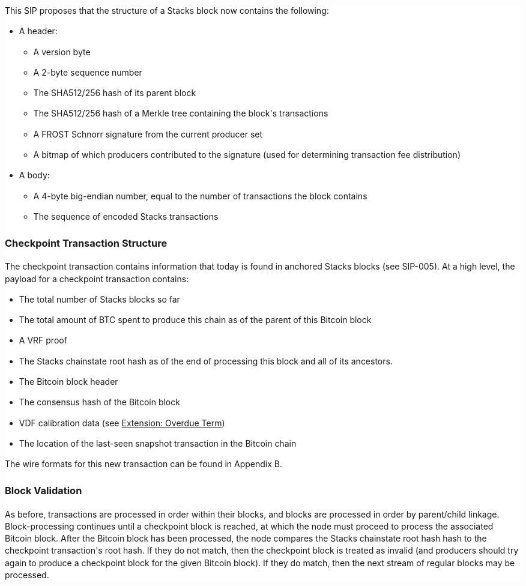 This SIP proposes that the structure of a Stacks block now contains the following:

* A header:

   * A version byte

   * A 2-byte sequence number

   * The SHA512/256 hash of its parent block

   * The SHA512/256 hash of a Merkle tree containing the block's transactions

   * A FROST Schnorr signature from the current producer set

   * A bitmap of which producers contributed to the signature (used for
     determining transaction fee distribution)

* A body:

   * A 4-byte big-endian number, equal to the number of transactions the block
     contains

   * The sequence of encoded Stacks transactions

### Checkpoint Transaction Structure

The checkpoint transaction contains information that today is found in anchored
Stacks blocks (see SIP-005).  At a high level, the payload for a checkpoint transaction contains:

* The total number of Stacks blocks so far

* The total amount of BTC spent to produce this chain as of the parent of this
  Bitcoin block

* A VRF proof

* The Stacks chainstate root hash as of the end of processing this block and all
  of its ancestors.

* The Bitcoin block header

* The consensus hash of the Bitcoin block

* VDF calibration data (see [Extension: Overdue Term](#extension-overdue-term))

* The location of the last-seen snapshot transaction in the Bitcoin chain

The wire formats for this new transaction can be found in Appendix B.

### Block Validation

As before, transactions are processed in order within their blocks, and
blocks are processed in order by parent/child linkage.  Block-processing
continues until a checkpoint block is reached, at which the node must proceed to
process the associated Bitcoin block.  After the Bitcoin block has been
processed, the node compares the Stacks chainstate root hash
hash to the checkpoint transaction's root hash.  If they do not match, then the
checkpoint block is treated as invalid (and producers should try again to
produce a checkpoint block for the given Bitcoin block).  If they do match, then
the next stream of regular blocks may be processed.

